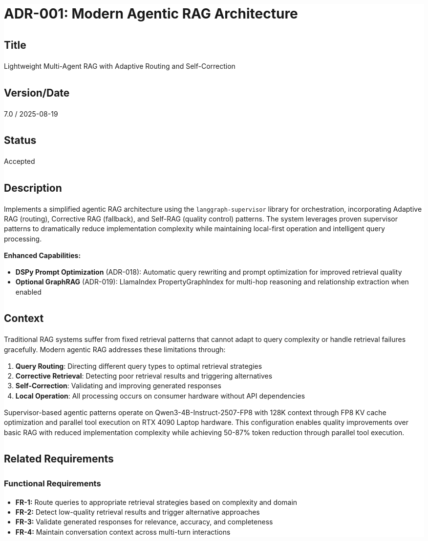 # ADR-001: Modern Agentic RAG Architecture

## Title

Lightweight Multi-Agent RAG with Adaptive Routing and Self-Correction

## Version/Date

7.0 / 2025-08-19

## Status

Accepted

## Description

Implements a simplified agentic RAG architecture using the `langgraph-supervisor` library for orchestration, incorporating Adaptive RAG (routing), Corrective RAG (fallback), and Self-RAG (quality control) patterns. The system leverages proven supervisor patterns to dramatically reduce implementation complexity while maintaining local-first operation and intelligent query processing.

**Enhanced Capabilities:**

- **DSPy Prompt Optimization** (ADR-018): Automatic query rewriting and prompt optimization for improved retrieval quality
- **Optional GraphRAG** (ADR-019): LlamaIndex PropertyGraphIndex for multi-hop reasoning and relationship extraction when enabled

## Context

Traditional RAG systems suffer from fixed retrieval patterns that cannot adapt to query complexity or handle retrieval failures gracefully. Modern agentic RAG addresses these limitations through:

1. **Query Routing**: Directing different query types to optimal retrieval strategies
2. **Corrective Retrieval**: Detecting poor retrieval results and triggering alternatives  
3. **Self-Correction**: Validating and improving generated responses
4. **Local Operation**: All processing occurs on consumer hardware without API dependencies

Supervisor-based agentic patterns operate on Qwen3-4B-Instruct-2507-FP8 with 128K context through FP8 KV cache optimization and parallel tool execution on RTX 4090 Laptop hardware. This configuration enables quality improvements over basic RAG with reduced implementation complexity while achieving 50-87% token reduction through parallel tool execution.

## Related Requirements

### Functional Requirements

- **FR-1:** Route queries to appropriate retrieval strategies based on complexity and domain
- **FR-2:** Detect low-quality retrieval results and trigger alternative approaches
- **FR-3:** Validate generated responses for relevance, accuracy, and completeness
- **FR-4:** Maintain conversation context across multi-turn interactions
